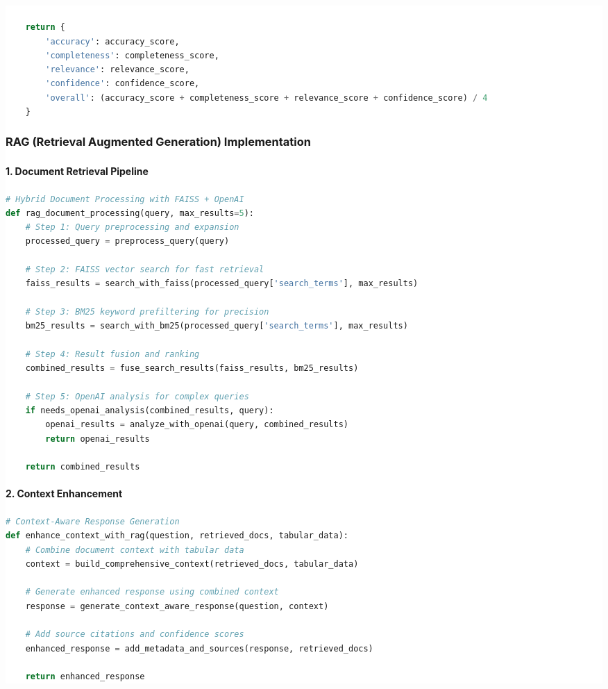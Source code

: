 ```python
    
    return {
        'accuracy': accuracy_score,
        'completeness': completeness_score,
        'relevance': relevance_score,
        'confidence': confidence_score,
        'overall': (accuracy_score + completeness_score + relevance_score + confidence_score) / 4
    }
```

### **RAG (Retrieval Augmented Generation) Implementation**

#### **1. Document Retrieval Pipeline**
```python
# Hybrid Document Processing with FAISS + OpenAI
def rag_document_processing(query, max_results=5):
    # Step 1: Query preprocessing and expansion
    processed_query = preprocess_query(query)
    
    # Step 2: FAISS vector search for fast retrieval
    faiss_results = search_with_faiss(processed_query['search_terms'], max_results)
    
    # Step 3: BM25 keyword prefiltering for precision
    bm25_results = search_with_bm25(processed_query['search_terms'], max_results)
    
    # Step 4: Result fusion and ranking
    combined_results = fuse_search_results(faiss_results, bm25_results)
    
    # Step 5: OpenAI analysis for complex queries
    if needs_openai_analysis(combined_results, query):
        openai_results = analyze_with_openai(query, combined_results)
        return openai_results
    
    return combined_results
```

#### **2. Context Enhancement**
```python
# Context-Aware Response Generation
def enhance_context_with_rag(question, retrieved_docs, tabular_data):
    # Combine document context with tabular data
    context = build_comprehensive_context(retrieved_docs, tabular_data)
    
    # Generate enhanced response using combined context
    response = generate_context_aware_response(question, context)
    
    # Add source citations and confidence scores
    enhanced_response = add_metadata_and_sources(response, retrieved_docs)
    
    return enhanced_response
```
